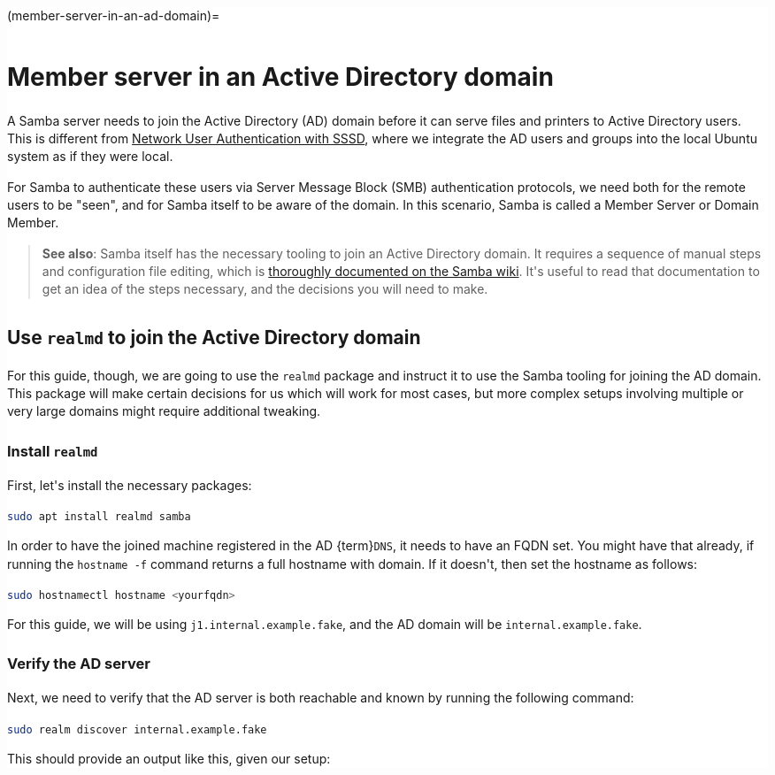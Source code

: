 (member-server-in-an-ad-domain)=
# Member server in an Active Directory domain

A Samba server needs to join the Active Directory (AD) domain before it can serve files and printers to Active Directory users. This is different from [Network User Authentication with SSSD](https://discourse.ubuntu.com/t/service-sssd/11579), where we integrate the AD users and groups into the local Ubuntu system as if they were local. 

For Samba to authenticate these users via Server Message Block (SMB) authentication protocols, we need both for the remote users to be "seen", and for Samba itself to be aware of the domain. In this scenario, Samba is called a Member Server or Domain Member.

> **See also**:
> Samba itself has the necessary tooling to join an Active Directory domain. It requires a sequence of manual steps and configuration file editing, which is [thoroughly documented on the Samba wiki](https://wiki.samba.org/index.php/Setting_up_Samba_as_a_Domain_Member). It's useful to read that documentation to get an idea of the steps necessary, and the decisions you will need to make.

## Use `realmd` to join the Active Directory domain

For this guide, though, we are going to use the `realmd` package and instruct it to use the Samba tooling for joining the AD domain. This package will make certain decisions for us which will work for most cases, but more complex setups involving multiple or very large domains might require additional tweaking.

### Install `realmd`

First, let's install the necessary packages:

```bash
sudo apt install realmd samba
```

In order to have the joined machine registered in the AD {term}`DNS`, it needs to have an FQDN set. You might have that already, if running the `hostname -f` command returns a full hostname with domain. If it doesn't, then set the hostname as follows:

```bash
sudo hostnamectl hostname <yourfqdn>
```

For this guide, we will be using `j1.internal.example.fake`, and the AD domain will be `internal.example.fake`.

### Verify the AD server

Next, we need to verify that the AD server is both reachable and known by running the following command:

```bash
sudo realm discover internal.example.fake
```

This should provide an output like this, given our setup:

